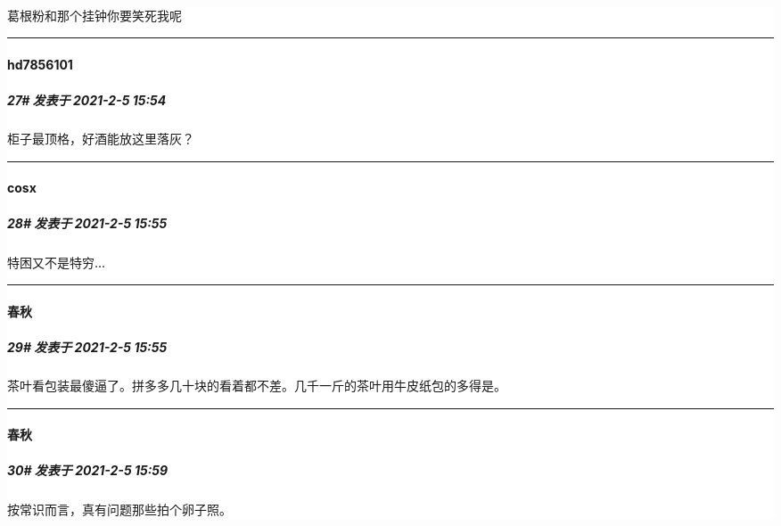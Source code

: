 

葛根粉和那个挂钟你要笑死我呢







*****

####  hd7856101  
##### 27#       发表于 2021-2-5 15:54




柜子最顶格，好酒能放这里落灰？







*****

####  cosx  
##### 28#       发表于 2021-2-5 15:55




特困又不是特穷...







*****

####  春秋  
##### 29#       发表于 2021-2-5 15:55




茶叶看包装最傻逼了。拼多多几十块的看着都不差。几千一斤的茶叶用牛皮纸包的多得是。







*****

####  春秋  
##### 30#       发表于 2021-2-5 15:59




按常识而言，真有问题那些拍个卵子照。




